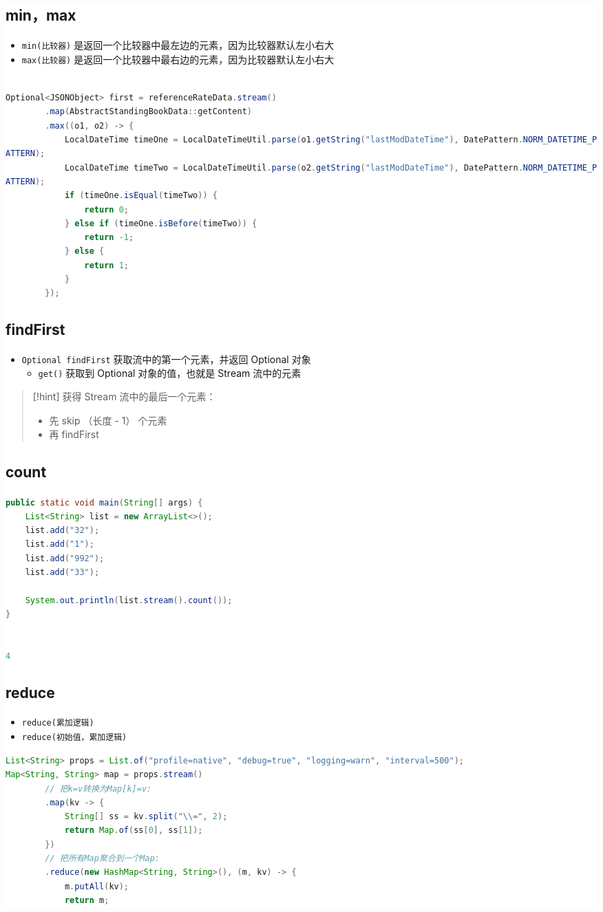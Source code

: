 ## min，max
- `min(比较器)` 是返回一个比较器中最左边的元素，因为比较器默认左小右大
- `max(比较器)` 是返回一个比较器中最右边的元素，因为比较器默认左小右大

```java

Optional<JSONObject> first = referenceRateData.stream()
        .map(AbstractStandingBookData::getContent)
        .max((o1, o2) -> {
            LocalDateTime timeOne = LocalDateTimeUtil.parse(o1.getString("lastModDateTime"), DatePattern.NORM_DATETIME_PATTERN);
            LocalDateTime timeTwo = LocalDateTimeUtil.parse(o2.getString("lastModDateTime"), DatePattern.NORM_DATETIME_PATTERN);
            if (timeOne.isEqual(timeTwo)) {
                return 0;
            } else if (timeOne.isBefore(timeTwo)) {
                return -1;
            } else {
                return 1;
            }
        });
```

## findFirst
- `Optional findFirst` 获取流中的第一个元素，并返回 Optional 对象
	- `get()` 获取到 Optional 对象的值，也就是 Stream 流中的元素

> [!hint] 获得 Stream 流中的最后一个元素：
> - 先 skip （长度 - 1） 个元素
> - 再 findFirst

## count
```java
public static void main(String[] args) {  
    List<String> list = new ArrayList<>();  
    list.add("32");  
    list.add("1");  
    list.add("992");  
    list.add("33");  
  
    System.out.println(list.stream().count());  
}


4
```

## reduce
- `reduce(累加逻辑)` 
- `reduce(初始值，累加逻辑)` 
```java
List<String> props = List.of("profile=native", "debug=true", "logging=warn", "interval=500");
Map<String, String> map = props.stream()
		// 把k=v转换为Map[k]=v:
		.map(kv -> {
			String[] ss = kv.split("\\=", 2);
			return Map.of(ss[0], ss[1]);
		})
		// 把所有Map聚合到一个Map:
		.reduce(new HashMap<String, String>(), (m, kv) -> {
			m.putAll(kv);
			return m;
```